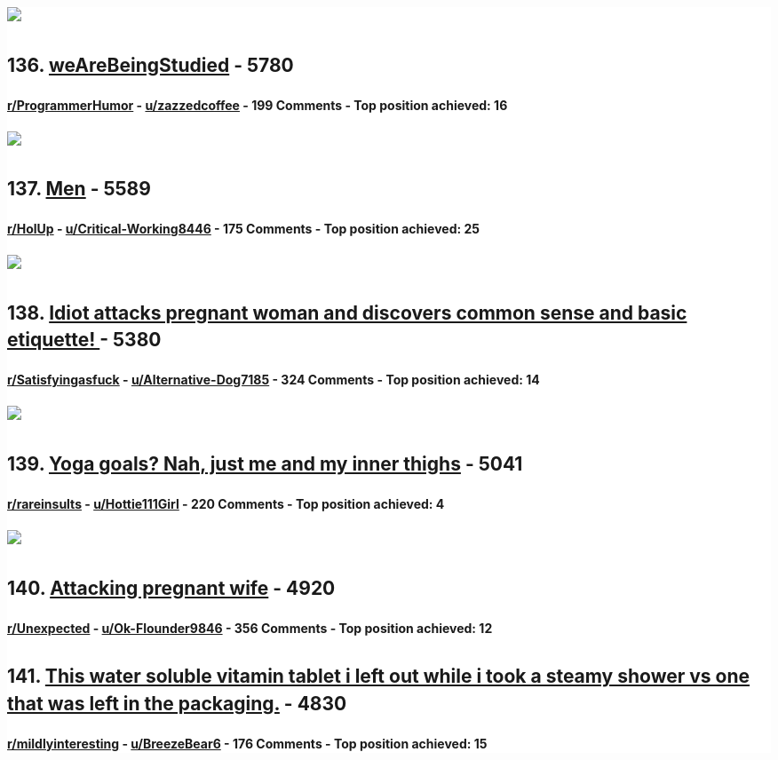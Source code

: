 <a href="https://www.newsweek.com/mcdonalds-donald-trump-worked-failed-last-health-inspection-1971998"><img src="https://b.thumbs.redditmedia.com/83zB5DYy4hfyl3yMGn0mFd7yWihGThAm4-u4QiSDWTA.jpg"></img></a>

## 136. [weAreBeingStudied](http://reddit.com/r/ProgrammerHumor/comments/1g8l0vj/wearebeingstudied/) - 5780
#### [r/ProgrammerHumor](http://reddit.com/r/ProgrammerHumor) - [u/zazzedcoffee](http://reddit.com/u/zazzedcoffee) - 199 Comments - Top position achieved: 16

<a href="https://i.redd.it/qzqpib65o2wd1.png"><img src="https://a.thumbs.redditmedia.com/t4b6YyhrRBs-lCvaXSbesOropW5izzr9LjprkXvfb04.jpg"></img></a>

## 137. [Men](http://reddit.com/r/HolUp/comments/1g8ey7z/men/) - 5589
#### [r/HolUp](http://reddit.com/r/HolUp) - [u/Critical-Working8446](http://reddit.com/u/Critical-Working8446) - 175 Comments - Top position achieved: 25

<a href="https://i.redd.it/86zqzqhpn0wd1.png"><img src="https://b.thumbs.redditmedia.com/oAXS4fprWF5EcDavQ4Yvd-pmcb4vw18tu-dsprKkDIU.jpg"></img></a>

## 138. [ Idiot attacks pregnant woman and discovers common sense and basic etiquette! ](http://reddit.com/r/Satisfyingasfuck/comments/1g8u17j/idiot_attacks_pregnant_woman_and_discovers_common/) - 5380
#### [r/Satisfyingasfuck](http://reddit.com/r/Satisfyingasfuck) - [u/Alternative-Dog7185](http://reddit.com/u/Alternative-Dog7185) - 324 Comments - Top position achieved: 14

<a href="https://v.redd.it/mn5dr80tz4wd1"><img src="https://external-preview.redd.it/dXJsOGduMHR6NHdkMaCb2TdfH44R6E6njSRiQo8X5xTTdCDb40wWnzoCU61z.png?width=140&amp;height=140&amp;crop=140:140,smart&amp;format=jpg&amp;v=enabled&amp;lthumb=true&amp;s=042fa6b0a31f415cd293bfd91a16d1a77d2d3539"></img></a>

## 139. [ Yoga goals? Nah, just me and my inner thighs](http://reddit.com/r/rareinsults/comments/1g8nbxk/yoga_goals_nah_just_me_and_my_inner_thighs/) - 5041
#### [r/rareinsults](http://reddit.com/r/rareinsults) - [u/Hottie111Girl](http://reddit.com/u/Hottie111Girl) - 220 Comments - Top position achieved: 4

<a href="https://i.redd.it/nkowr8hkg3wd1.png"><img src="https://a.thumbs.redditmedia.com/fFbtAQY3_mA08byUoYkqROsGunFYzZKINWNjcU6JPE8.jpg"></img></a>

## 140. [Attacking pregnant wife](http://reddit.com/r/Unexpected/comments/1g8wjqx/attacking_pregnant_wife/) - 4920
#### [r/Unexpected](http://reddit.com/r/Unexpected) - [u/Ok-Flounder9846](http://reddit.com/u/Ok-Flounder9846) - 356 Comments - Top position achieved: 12

## 141. [This water soluble vitamin tablet i left out while i took a steamy shower vs one that was left in the packaging.](http://reddit.com/r/mildlyinteresting/comments/1g96ckg/this_water_soluble_vitamin_tablet_i_left_out/) - 4830
#### [r/mildlyinteresting](http://reddit.com/r/mildlyinteresting) - [u/BreezeBear6](http://reddit.com/u/BreezeBear6) - 176 Comments - Top position achieved: 15
